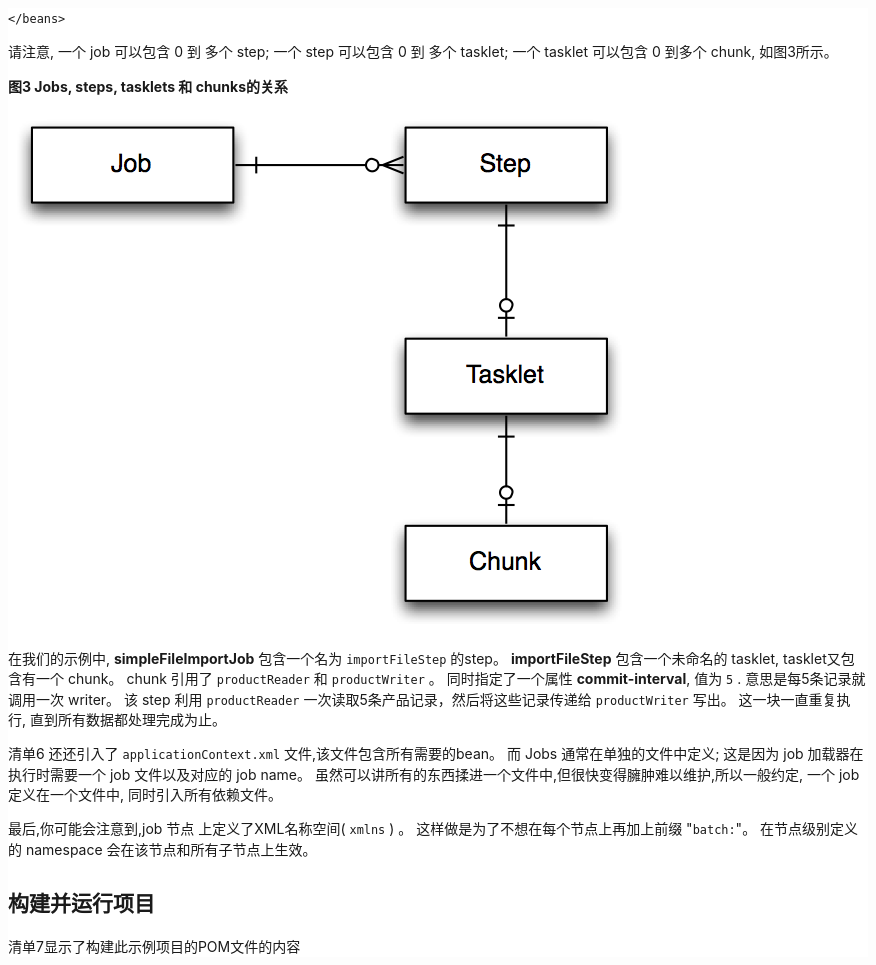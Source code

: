 	</beans>


请注意, 一个 job 可以包含 0 到 多个 step; 一个 step 可以包含 0 到 多个 tasklet; 一个 tasklet 可以包含 0 到多个 chunk, 如图3所示。

**图3 Jobs, steps, tasklets 和 chunks的关系**

![ Jobs, steps, tasklets, and chunks](./fig3-chunks.png)





在我们的示例中, **simpleFileImportJob** 包含一个名为 `importFileStep` 的step。 **importFileStep** 包含一个未命名的 tasklet, tasklet又包含有一个 chunk。 chunk 引用了 `productReader` 和 `productWriter` 。 同时指定了一个属性 **commit-interval**, 值为 `5` . 意思是每5条记录就调用一次 writer。 该 step 利用 `productReader` 一次读取5条产品记录，然后将这些记录传递给 `productWriter` 写出。 这一块一直重复执行, 直到所有数据都处理完成为止。



清单6 还还引入了 `applicationContext.xml` 文件,该文件包含所有需要的bean。 而 Jobs 通常在单独的文件中定义; 这是因为 job 加载器在执行时需要一个 job 文件以及对应的 job name。 虽然可以讲所有的东西揉进一个文件中,但很快变得臃肿难以维护,所以一般约定, 一个 job 定义在一个文件中, 同时引入所有依赖文件。

最后,你可能会注意到,job 节点 上定义了XML名称空间( `xmlns` ) 。 这样做是为了不想在每个节点上再加上前缀 "`batch:`"。  在节点级别定义的 namespace 会在该节点和所有子节点上生效。

## 构建并运行项目 ##

清单7显示了构建此示例项目的POM文件的内容

